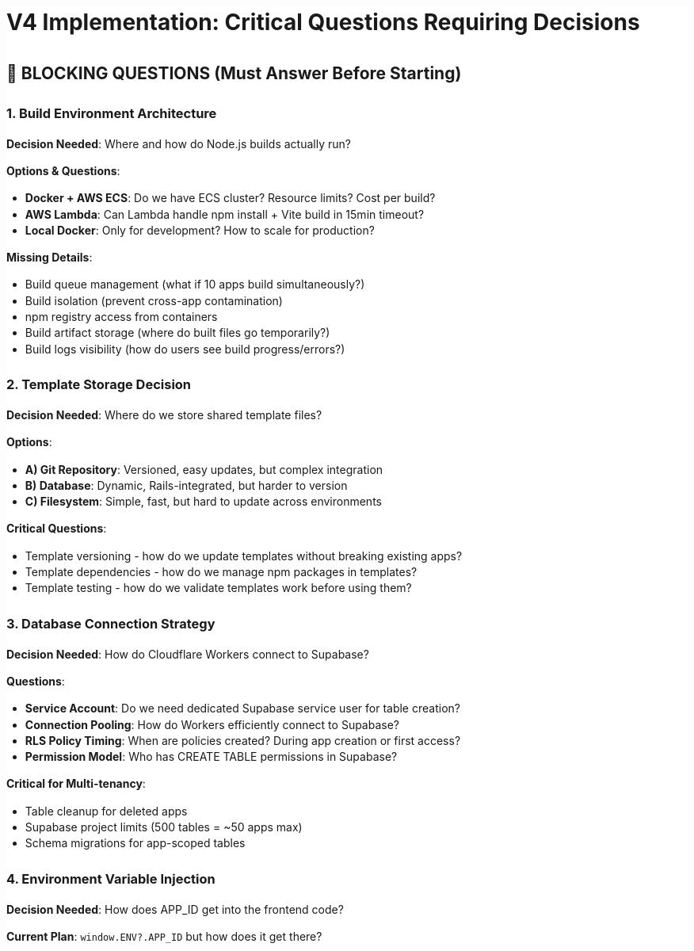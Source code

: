 # V4 Implementation: Critical Questions Requiring Decisions

## 🔴 BLOCKING QUESTIONS (Must Answer Before Starting)

### 1. **Build Environment Architecture**
**Decision Needed**: Where and how do Node.js builds actually run?

**Options & Questions**:
- **Docker + AWS ECS**: Do we have ECS cluster? Resource limits? Cost per build?
- **AWS Lambda**: Can Lambda handle npm install + Vite build in 15min timeout?
- **Local Docker**: Only for development? How to scale for production?

**Missing Details**:
- Build queue management (what if 10 apps build simultaneously?)
- Build isolation (prevent cross-app contamination)
- npm registry access from containers
- Build artifact storage (where do built files go temporarily?)
- Build logs visibility (how do users see build progress/errors?)

### 2. **Template Storage Decision**
**Decision Needed**: Where do we store shared template files?

**Options**:
- **A) Git Repository**: Versioned, easy updates, but complex integration
- **B) Database**: Dynamic, Rails-integrated, but harder to version
- **C) Filesystem**: Simple, fast, but hard to update across environments

**Critical Questions**:
- Template versioning - how do we update templates without breaking existing apps?
- Template dependencies - how do we manage npm packages in templates?
- Template testing - how do we validate templates work before using them?

### 3. **Database Connection Strategy**
**Decision Needed**: How do Cloudflare Workers connect to Supabase?

**Questions**:
- **Service Account**: Do we need dedicated Supabase service user for table creation?
- **Connection Pooling**: How do Workers efficiently connect to Supabase?
- **RLS Policy Timing**: When are policies created? During app creation or first access?
- **Permission Model**: Who has CREATE TABLE permissions in Supabase?

**Critical for Multi-tenancy**:
- Table cleanup for deleted apps
- Supabase project limits (500 tables = ~50 apps max)
- Schema migrations for app-scoped tables

### 4. **Environment Variable Injection**
**Decision Needed**: How does APP_ID get into the frontend code?

**Current Plan**: `window.ENV?.APP_ID` but how does it get there?
